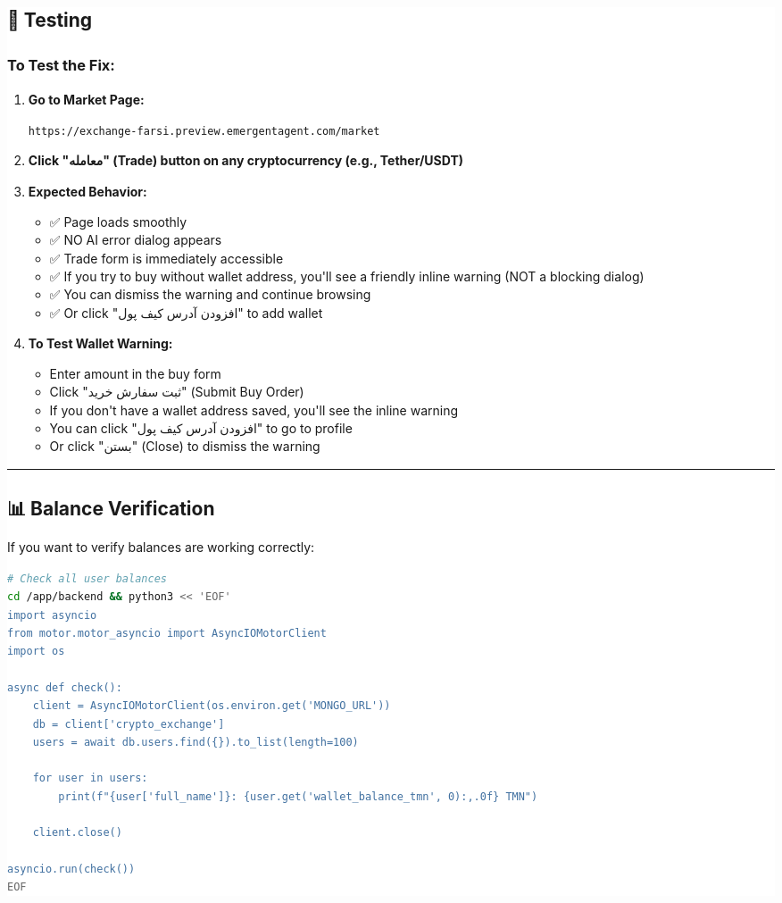
## 🧪 Testing

### To Test the Fix:

1. **Go to Market Page:**
   ```
   https://exchange-farsi.preview.emergentagent.com/market
   ```

2. **Click "معامله" (Trade) button on any cryptocurrency (e.g., Tether/USDT)**

3. **Expected Behavior:**
   - ✅ Page loads smoothly
   - ✅ NO AI error dialog appears
   - ✅ Trade form is immediately accessible
   - ✅ If you try to buy without wallet address, you'll see a friendly inline warning (NOT a blocking dialog)
   - ✅ You can dismiss the warning and continue browsing
   - ✅ Or click "افزودن آدرس کیف پول" to add wallet

4. **To Test Wallet Warning:**
   - Enter amount in the buy form
   - Click "ثبت سفارش خرید" (Submit Buy Order)
   - If you don't have a wallet address saved, you'll see the inline warning
   - You can click "افزودن آدرس کیف پول" to go to profile
   - Or click "بستن" (Close) to dismiss the warning

---

## 📊 Balance Verification

If you want to verify balances are working correctly:

```bash
# Check all user balances
cd /app/backend && python3 << 'EOF'
import asyncio
from motor.motor_asyncio import AsyncIOMotorClient
import os

async def check():
    client = AsyncIOMotorClient(os.environ.get('MONGO_URL'))
    db = client['crypto_exchange']
    users = await db.users.find({}).to_list(length=100)
    
    for user in users:
        print(f"{user['full_name']}: {user.get('wallet_balance_tmn', 0):,.0f} TMN")
    
    client.close()

asyncio.run(check())
EOF
```

